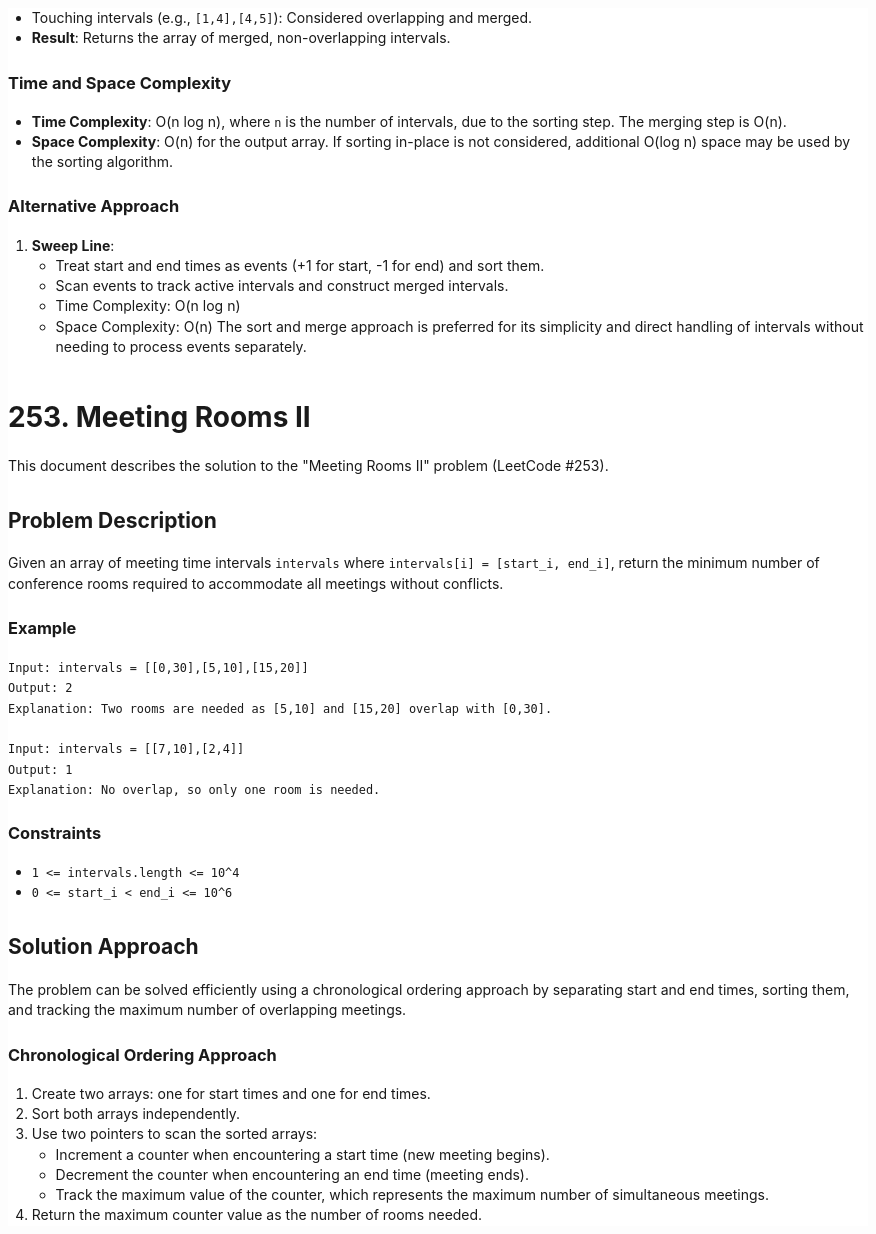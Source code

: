   - Touching intervals (e.g., `[1,4],[4,5]`): Considered overlapping and merged.
- **Result**: Returns the array of merged, non-overlapping intervals.

### Time and Space Complexity
- **Time Complexity**: O(n log n), where `n` is the number of intervals, due to the sorting step. The merging step is O(n).
- **Space Complexity**: O(n) for the output array. If sorting in-place is not considered, additional O(log n) space may be used by the sorting algorithm.

### Alternative Approach
1. **Sweep Line**:
   - Treat start and end times as events (+1 for start, -1 for end) and sort them.
   - Scan events to track active intervals and construct merged intervals.
   - Time Complexity: O(n log n)
   - Space Complexity: O(n)
The sort and merge approach is preferred for its simplicity and direct handling of intervals without needing to process events separately.


# 253. Meeting Rooms II

This document describes the solution to the "Meeting Rooms II" problem (LeetCode #253).

## Problem Description
Given an array of meeting time intervals `intervals` where `intervals[i] = [start_i, end_i]`, return the minimum number of conference rooms required to accommodate all meetings without conflicts.

### Example
```
Input: intervals = [[0,30],[5,10],[15,20]]
Output: 2
Explanation: Two rooms are needed as [5,10] and [15,20] overlap with [0,30].

Input: intervals = [[7,10],[2,4]]
Output: 1
Explanation: No overlap, so only one room is needed.
```

### Constraints
- `1 <= intervals.length <= 10^4`
- `0 <= start_i < end_i <= 10^6`

## Solution Approach
The problem can be solved efficiently using a chronological ordering approach by separating start and end times, sorting them, and tracking the maximum number of overlapping meetings.

### Chronological Ordering Approach
1. Create two arrays: one for start times and one for end times.
2. Sort both arrays independently.
3. Use two pointers to scan the sorted arrays:
   - Increment a counter when encountering a start time (new meeting begins).
   - Decrement the counter when encountering an end time (meeting ends).
   - Track the maximum value of the counter, which represents the maximum number of simultaneous meetings.
4. Return the maximum counter value as the number of rooms needed.
